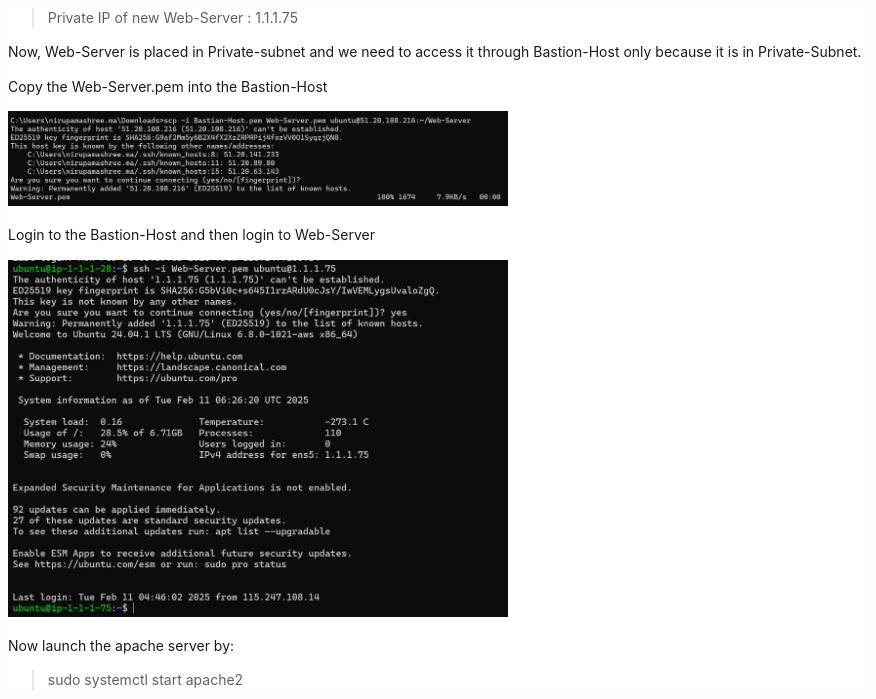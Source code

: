 > Private IP of new Web-Server : 1.1.1.75

Now, Web-Server is placed in Private-subnet and we need to access it through Bastion-Host only because it is in Private-Subnet.

Copy the Web-Server.pem into the Bastion-Host 

<img src="./image/image41.png" alt="Alt text" width="500">

Login to the Bastion-Host and then login to Web-Server

<img src="./image/image43.png" alt="Alt text" width="500">

Now launch the apache server by:
> sudo systemctl start apache2
